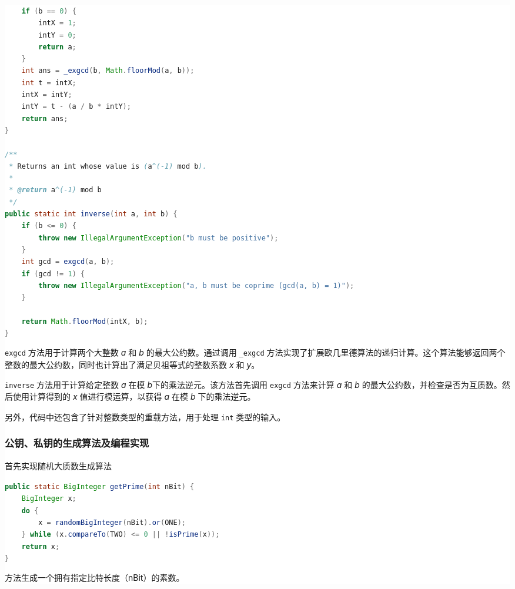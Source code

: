 ```java
    if (b == 0) {
        intX = 1;
        intY = 0;
        return a;
    }
    int ans = _exgcd(b, Math.floorMod(a, b));
    int t = intX;
    intX = intY;
    intY = t - (a / b * intY);
    return ans;
}

/**
 * Returns an int whose value is (a^(-1) mod b).
 *
 * @return a^(-1) mod b
 */
public static int inverse(int a, int b) {
    if (b <= 0) {
        throw new IllegalArgumentException("b must be positive");
    }
    int gcd = exgcd(a, b);
    if (gcd != 1) {
        throw new IllegalArgumentException("a, b must be coprime (gcd(a, b) = 1)");
    }

    return Math.floorMod(intX, b);
}
```

`exgcd` 方法用于计算两个大整数 $a$ 和 $b$ 的最大公约数。通过调用 `_exgcd`  方法实现了扩展欧几里德算法的递归计算。这个算法能够返回两个整数的最大公约数，同时也计算出了满足贝祖等式的整数系数 $x$ 和 $y$。

`inverse` 方法用于计算给定整数 $a$ 在模 $b$下的乘法逆元。该方法首先调用 `exgcd` 方法来计算 $a$ 和 $b$ 的最大公约数，并检查是否为互质数。然后使用计算得到的 $x$ 值进行模运算，以获得 $a$ 在模 $b$ 下的乘法逆元。

另外，代码中还包含了针对整数类型的重载方法，用于处理 `int` 类型的输入。

### 公钥、私钥的生成算法及编程实现

首先实现随机大质数生成算法

```java
public static BigInteger getPrime(int nBit) {
    BigInteger x;
    do {
        x = randomBigInteger(nBit).or(ONE);
    } while (x.compareTo(TWO) <= 0 || !isPrime(x));
    return x;
}
```

方法生成一个拥有指定比特长度（nBit）的素数。
